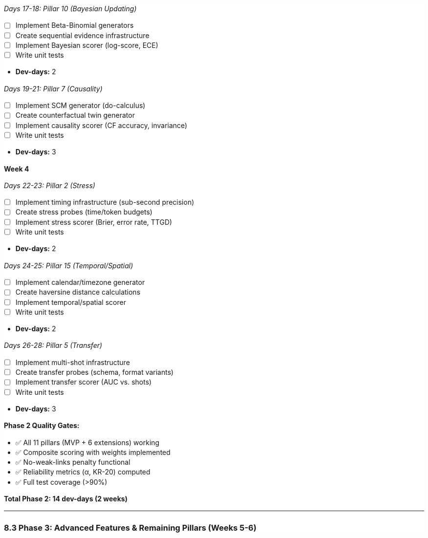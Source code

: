 *Days 17-18: Pillar 10 (Bayesian Updating)*

- [ ] Implement Beta-Binomial generators
- [ ] Create sequential evidence infrastructure
- [ ] Implement Bayesian scorer (log-score, ECE)
- [ ] Write unit tests
- **Dev-days:** 2

*Days 19-21: Pillar 7 (Causality)*

- [ ] Implement SCM generator (do-calculus)
- [ ] Create counterfactual twin generator
- [ ] Implement causality scorer (CF accuracy, invariance)
- [ ] Write unit tests
- **Dev-days:** 3

**Week 4**

*Days 22-23: Pillar 2 (Stress)*

- [ ] Implement timing infrastructure (sub-second precision)
- [ ] Create stress probes (time/token budgets)
- [ ] Implement stress scorer (Brier, error rate, TTGD)
- [ ] Write unit tests
- **Dev-days:** 2

*Days 24-25: Pillar 15 (Temporal/Spatial)*

- [ ] Implement calendar/timezone generator
- [ ] Create haversine distance calculations
- [ ] Implement temporal/spatial scorer
- [ ] Write unit tests
- **Dev-days:** 2

*Days 26-28: Pillar 5 (Transfer)*

- [ ] Implement multi-shot infrastructure
- [ ] Create transfer probes (schema, format variants)
- [ ] Implement transfer scorer (AUC vs. shots)
- [ ] Write unit tests
- **Dev-days:** 3

**Phase 2 Quality Gates:**

- ✅ All 11 pillars (MVP + 6 extensions) working
- ✅ Composite scoring with weights implemented
- ✅ No-weak-links penalty functional
- ✅ Reliability metrics (α, KR-20) computed
- ✅ Full test coverage (>90%)

**Total Phase 2: 14 dev-days (2 weeks)**

-----

### 8.3 Phase 3: Advanced Features & Remaining Pillars (Weeks 5-6)
